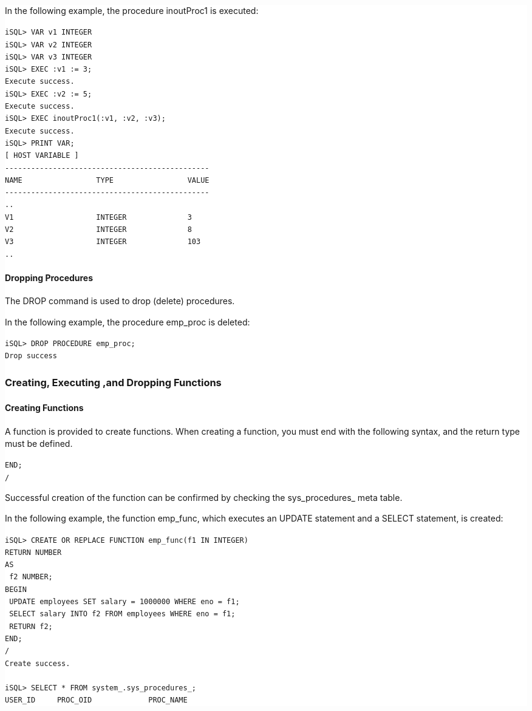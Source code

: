 In the following example, the procedure inoutProc1 is executed:

```
iSQL> VAR v1 INTEGER
iSQL> VAR v2 INTEGER
iSQL> VAR v3 INTEGER
iSQL> EXEC :v1 := 3;
Execute success.
iSQL> EXEC :v2 := 5;
Execute success.
iSQL> EXEC inoutProc1(:v1, :v2, :v3);
Execute success.
iSQL> PRINT VAR;
[ HOST VARIABLE ]
-----------------------------------------------
NAME                 TYPE                 VALUE
-----------------------------------------------
..
V1                   INTEGER              3
V2                   INTEGER              8
V3                   INTEGER              103
..
```



#### Dropping Procedures

The DROP command is used to drop (delete) procedures. 

In the following example, the procedure emp_proc is deleted:

```
iSQL> DROP PROCEDURE emp_proc;
Drop success
```



### Creating, Executing ,and Dropping Functions

#### Creating Functions

A function is provided to create functions. When creating a function, you must end with the following syntax, and the return type must be defined.

```
END;
/
```

Successful creation of the function can be confirmed by checking the sys_procedures_ meta table. 

In the following example, the function emp_func, which executes an UPDATE statement and a SELECT statement, is created:

```
iSQL> CREATE OR REPLACE FUNCTION emp_func(f1 IN INTEGER)
RETURN NUMBER
AS
 f2 NUMBER;
BEGIN
 UPDATE employees SET salary = 1000000 WHERE eno = f1;
 SELECT salary INTO f2 FROM employees WHERE eno = f1;
 RETURN f2;
END;
/
Create success.

iSQL> SELECT * FROM system_.sys_procedures_;
USER_ID     PROC_OID             PROC_NAME                                 
```